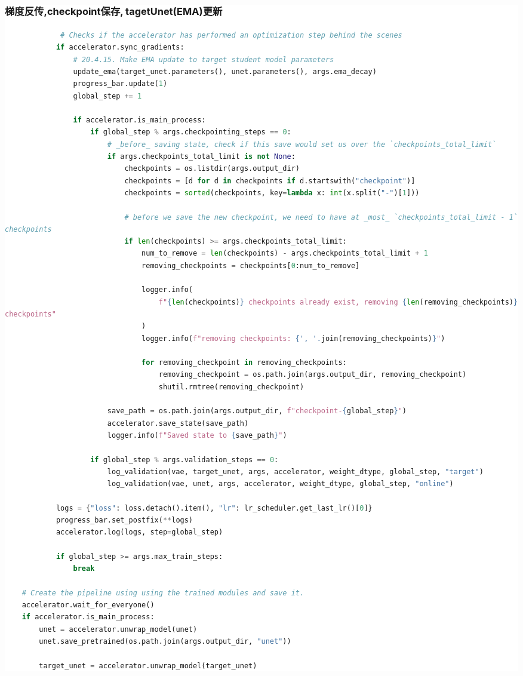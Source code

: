```python
```


### 梯度反传,checkpoint保存, tagetUnet(EMA)更新

```python
             # Checks if the accelerator has performed an optimization step behind the scenes
            if accelerator.sync_gradients:
                # 20.4.15. Make EMA update to target student model parameters
                update_ema(target_unet.parameters(), unet.parameters(), args.ema_decay)
                progress_bar.update(1)
                global_step += 1

                if accelerator.is_main_process:
                    if global_step % args.checkpointing_steps == 0:
                        # _before_ saving state, check if this save would set us over the `checkpoints_total_limit`
                        if args.checkpoints_total_limit is not None:
                            checkpoints = os.listdir(args.output_dir)
                            checkpoints = [d for d in checkpoints if d.startswith("checkpoint")]
                            checkpoints = sorted(checkpoints, key=lambda x: int(x.split("-")[1]))

                            # before we save the new checkpoint, we need to have at _most_ `checkpoints_total_limit - 1` checkpoints
                            if len(checkpoints) >= args.checkpoints_total_limit:
                                num_to_remove = len(checkpoints) - args.checkpoints_total_limit + 1
                                removing_checkpoints = checkpoints[0:num_to_remove]

                                logger.info(
                                    f"{len(checkpoints)} checkpoints already exist, removing {len(removing_checkpoints)} checkpoints"
                                )
                                logger.info(f"removing checkpoints: {', '.join(removing_checkpoints)}")

                                for removing_checkpoint in removing_checkpoints:
                                    removing_checkpoint = os.path.join(args.output_dir, removing_checkpoint)
                                    shutil.rmtree(removing_checkpoint)

                        save_path = os.path.join(args.output_dir, f"checkpoint-{global_step}")
                        accelerator.save_state(save_path)
                        logger.info(f"Saved state to {save_path}")

                    if global_step % args.validation_steps == 0:
                        log_validation(vae, target_unet, args, accelerator, weight_dtype, global_step, "target")
                        log_validation(vae, unet, args, accelerator, weight_dtype, global_step, "online")

            logs = {"loss": loss.detach().item(), "lr": lr_scheduler.get_last_lr()[0]}
            progress_bar.set_postfix(**logs)
            accelerator.log(logs, step=global_step)

            if global_step >= args.max_train_steps:
                break

    # Create the pipeline using using the trained modules and save it.
    accelerator.wait_for_everyone()
    if accelerator.is_main_process:
        unet = accelerator.unwrap_model(unet)
        unet.save_pretrained(os.path.join(args.output_dir, "unet"))

        target_unet = accelerator.unwrap_model(target_unet)
```